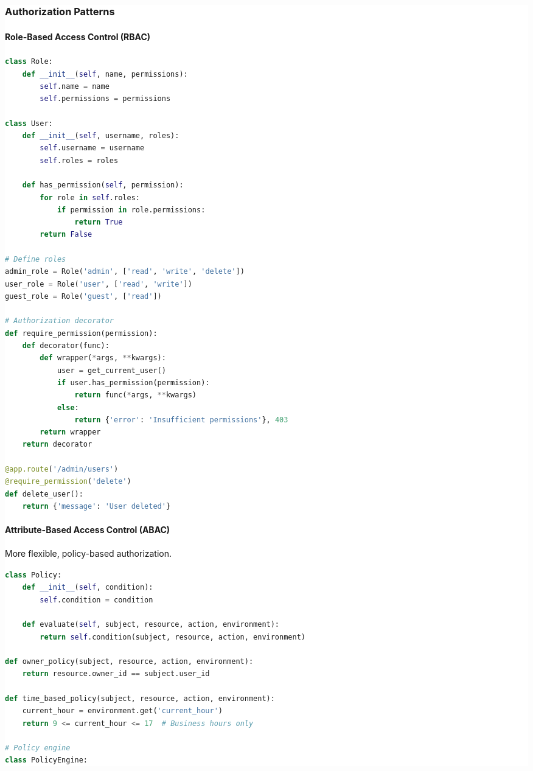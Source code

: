 ### Authorization Patterns

#### Role-Based Access Control (RBAC)

```python
class Role:
    def __init__(self, name, permissions):
        self.name = name
        self.permissions = permissions

class User:
    def __init__(self, username, roles):
        self.username = username
        self.roles = roles

    def has_permission(self, permission):
        for role in self.roles:
            if permission in role.permissions:
                return True
        return False

# Define roles
admin_role = Role('admin', ['read', 'write', 'delete'])
user_role = Role('user', ['read', 'write'])
guest_role = Role('guest', ['read'])

# Authorization decorator
def require_permission(permission):
    def decorator(func):
        def wrapper(*args, **kwargs):
            user = get_current_user()
            if user.has_permission(permission):
                return func(*args, **kwargs)
            else:
                return {'error': 'Insufficient permissions'}, 403
        return wrapper
    return decorator

@app.route('/admin/users')
@require_permission('delete')
def delete_user():
    return {'message': 'User deleted'}
```

#### Attribute-Based Access Control (ABAC)

More flexible, policy-based authorization.

```python
class Policy:
    def __init__(self, condition):
        self.condition = condition

    def evaluate(self, subject, resource, action, environment):
        return self.condition(subject, resource, action, environment)

def owner_policy(subject, resource, action, environment):
    return resource.owner_id == subject.user_id

def time_based_policy(subject, resource, action, environment):
    current_hour = environment.get('current_hour')
    return 9 <= current_hour <= 17  # Business hours only

# Policy engine
class PolicyEngine:
```